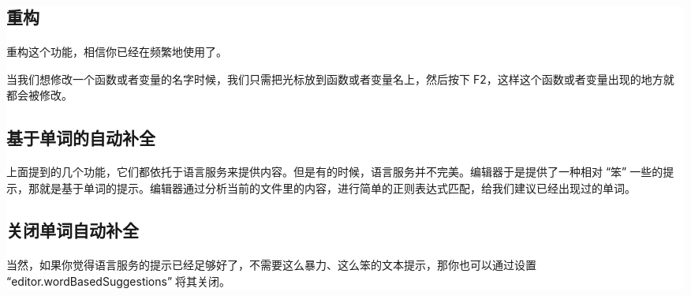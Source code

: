 ## 重构

重构这个功能，相信你已经在频繁地使用了。

当我们想修改一个函数或者变量的名字时候，我们只需把光标放到函数或者变量名上，然后按下 F2，这样这个函数或者变量出现的地方就都会被修改。

## 基于单词的自动补全

上面提到的几个功能，它们都依托于语言服务来提供内容。但是有的时候，语言服务并不完美。编辑器于是提供了一种相对 “笨” 一些的提示，那就是基于单词的提示。编辑器通过分析当前的文件里的内容，进行简单的正则表达式匹配，给我们建议已经出现过的单词。

## 关闭单词自动补全

当然，如果你觉得语言服务的提示已经足够好了，不需要这么暴力、这么笨的文本提示，那你也可以通过设置 “editor.wordBasedSuggestions” 将其关闭。

